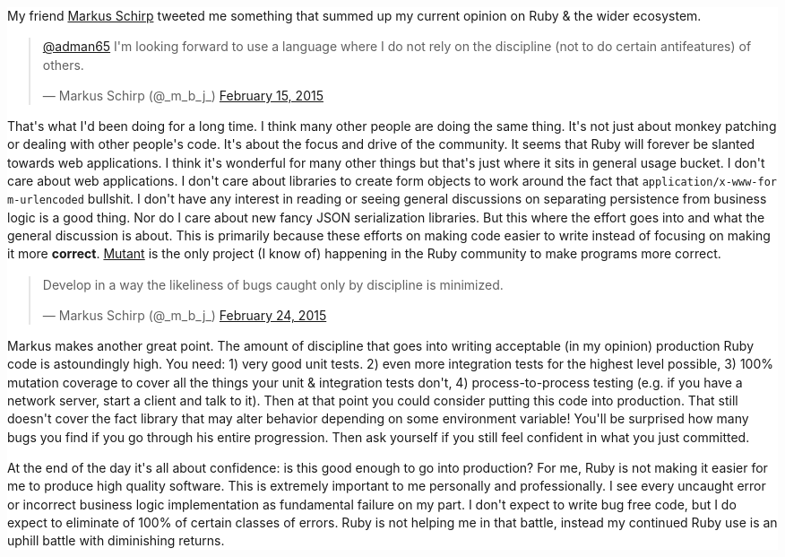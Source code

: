 My friend [Markus Schirp][] tweeted me something that summed up my
current opinion on Ruby & the wider ecosystem.

<blockquote class="twitter-tweet" data-conversation="none"
lang="en"><p><a href="https://twitter.com/adman65">@adman65</a>
I&#39;m looking forward to use a language where I do not rely on the
discipline (not to do certain antifeatures) of others.</p>&mdash;
Markus Schirp (@_m_b_j_) <a href="https://twitter.com/_m_b_j_/status/566995405372932096">February
15, 2015</a></blockquote>
<script async src="//platform.twitter.com/widgets.js"
charset="utf-8"></script>

That's what I'd been doing for a long time. I think many other people
are doing the same thing. It's not just about monkey patching or
dealing with other people's code. It's about the focus and drive of
the community. It seems that Ruby will forever be slanted towards web
applications. I think it's wonderful for many other things but that's
just where it sits in general usage bucket. I don't care about web
applications. I don't care about libraries to create form objects to
work around the fact that `application/x-www-form-urlencoded`
bullshit. I don't have any interest in reading or seeing general
discussions on separating persistence from business logic is a good
thing. Nor do I care about new fancy JSON serialization libraries. But this
where the effort goes into and what the general discussion is about.
This is primarily because these efforts on making code easier to write
instead of focusing on making it more **correct**. [Mutant][] is the
only project (I know of) happening in the Ruby community to make programs
more correct.

<blockquote class="twitter-tweet" lang="en"><p>Develop in a way the likeliness of bugs caught only by discipline is minimized.</p>&mdash; Markus Schirp (@_m_b_j_) <a href="https://twitter.com/_m_b_j_/status/570015282812608512">February 24, 2015</a></blockquote>
<script async src="//platform.twitter.com/widgets.js" charset="utf-8"></script>

Markus makes another great point. The amount of discipline that goes
into writing acceptable (in my opinion) production Ruby code is
astoundingly high. You need: 1) very good unit tests. 2) even more
integration tests for the highest level possible, 3) 100% mutation
coverage to cover all the things your unit & integration tests don't,
4) process-to-process testing (e.g. if you have a network server,
start a client and talk to it). Then at that point you could consider
putting this code into production. That still doesn't cover the fact
library that may alter behavior depending on some environment
variable! You'll be surprised how many bugs you find if you go through
his entire progression. Then ask yourself if you still feel confident
in what you just committed.

At the end of the day it's all about confidence: is this good enough
to go into production? For me, Ruby is not making it easier for me to
produce high quality software. This is extremely important to me
personally and professionally. I see every uncaught error or incorrect
business logic implementation as fundamental failure on my part. I
don't expect to write bug free code, but I do expect to eliminate of
100% of certain classes of errors. Ruby is not helping me in that
battle, instead my continued Ruby use is an uphill battle with
diminishing returns.


[Markus Schirp]: https://twitter.com/_m_b_j_
[sinatra integration]: https://github.com/honeybadger-io/honeybadger-ruby/blob/master/lib/honeybadger/init/sinatra.rb#L8
[mutant]: https://github.com/mbj/mutant
[concord]: https://github.com/mbj/concord
[lift]: https://github.com/ahawkins/lift
[faraday]: https://github.com/lostisland/faraday
[stats-ruby]: https://github.com/reinh/statsd
[redis]: https://github.com/redis/redis-rb
[mongo]: https://github.com/mongodb/mongo-ruby-driver
[sequel]: https://github.com/jeremyevans/sequel
[statsd-ruby]: https://github.com/reinh/statsd
[connection_pool]: https://github.com/mperham/connection_pool
[sidekiq]: http://sidekiq.org
[mustache]: https://github.com/mustache/mustache
[mustache-sinatra]: https://github.com/mustache/mustache-sinatra
[webmock]: https://github.com/bblimke/webmock
[rack-test]: https://github.com/brynary/rack-test
[mathn bug]: https://bugs.ruby-lang.org/issues/2121#change-32976
[timeout bug]: http://headius.blogspot.de/2008/02/rubys-threadraise-threadkill-timeoutrb.html
[factory_girl]: https://github.com/thoughtbot/factory_girl
[sinatra]: http://www.sinatrarb.com
[ROM]: http://rom-rb.org
[puma]: http://puma.io
[minitest]: https://github.com/seattlerb/minitest
[virtus]: https://github.com/solnic/virtus
[fabrication]: http://www.fabricationgem.org
[thrifter]: https://github.com/saltside/thrifter
